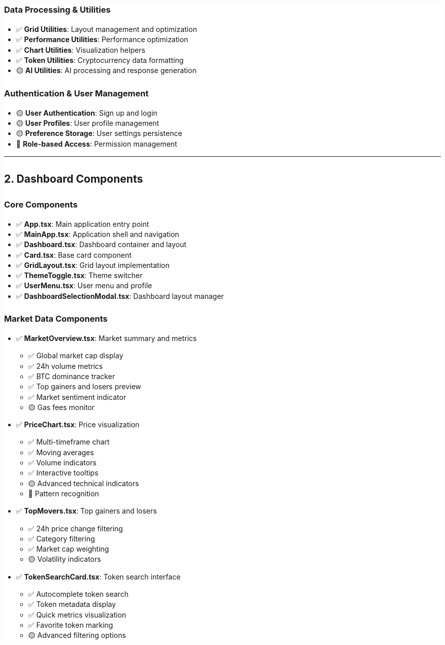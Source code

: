 ### Data Processing & Utilities
- ✅ **Grid Utilities**: Layout management and optimization
- ✅ **Performance Utilities**: Performance optimization
- ✅ **Chart Utilities**: Visualization helpers
- ✅ **Token Utilities**: Cryptocurrency data formatting
- 🟡 **AI Utilities**: AI processing and response generation

### Authentication & User Management
- 🟡 **User Authentication**: Sign up and login
- 🟡 **User Profiles**: User profile management 
- 🟡 **Preference Storage**: User settings persistence
- 🔴 **Role-based Access**: Permission management

---

## 2. Dashboard Components

### Core Components
- ✅ **App.tsx**: Main application entry point
- ✅ **MainApp.tsx**: Application shell and navigation
- ✅ **Dashboard.tsx**: Dashboard container and layout
- ✅ **Card.tsx**: Base card component
- ✅ **GridLayout.tsx**: Grid layout implementation
- ✅ **ThemeToggle.tsx**: Theme switcher
- ✅ **UserMenu.tsx**: User menu and profile
- ✅ **DashboardSelectionModal.tsx**: Dashboard layout manager

### Market Data Components
- ✅ **MarketOverview.tsx**: Market summary and metrics
  - ✅ Global market cap display
  - ✅ 24h volume metrics
  - ✅ BTC dominance tracker
  - ✅ Top gainers and losers preview
  - ✅ Market sentiment indicator
  - 🟡 Gas fees monitor

- ✅ **PriceChart.tsx**: Price visualization
  - ✅ Multi-timeframe chart
  - ✅ Moving averages
  - ✅ Volume indicators
  - ✅ Interactive tooltips
  - 🟡 Advanced technical indicators
  - 🔴 Pattern recognition

- ✅ **TopMovers.tsx**: Top gainers and losers
  - ✅ 24h price change filtering
  - ✅ Category filtering
  - ✅ Market cap weighting
  - 🟡 Volatility indicators

- ✅ **TokenSearchCard.tsx**: Token search interface
  - ✅ Autocomplete token search
  - ✅ Token metadata display
  - ✅ Quick metrics visualization
  - ✅ Favorite token marking
  - 🟡 Advanced filtering options
